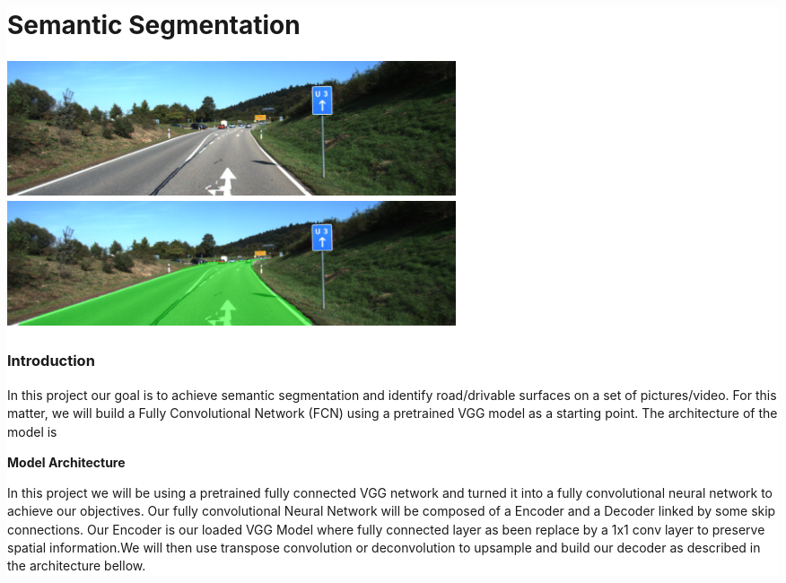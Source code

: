 # Semantic Segmentation



<img src="gif/umm_000033.png" width="500">

<img src="result/umm_000033.png" width="500">



### Introduction

In this project our goal is to achieve semantic segmentation and identify road/drivable surfaces on a set of pictures/video. For this matter, we will build a Fully Convolutional Network (FCN) using a pretrained VGG model as a starting point. The architecture of the model is 

**Model Architecture**

In this project we will be using a pretrained fully connected VGG network and turned it into a fully convolutional neural network to achieve our objectives. Our fully convolutional Neural Network will be composed of a Encoder and a Decoder linked by some skip connections. Our Encoder is our loaded VGG Model where fully connected layer as been replace by a 1x1 conv layer to preserve spatial information.We will then use transpose convolution or deconvolution to upsample and build our decoder as described in the  architecture bellow.
